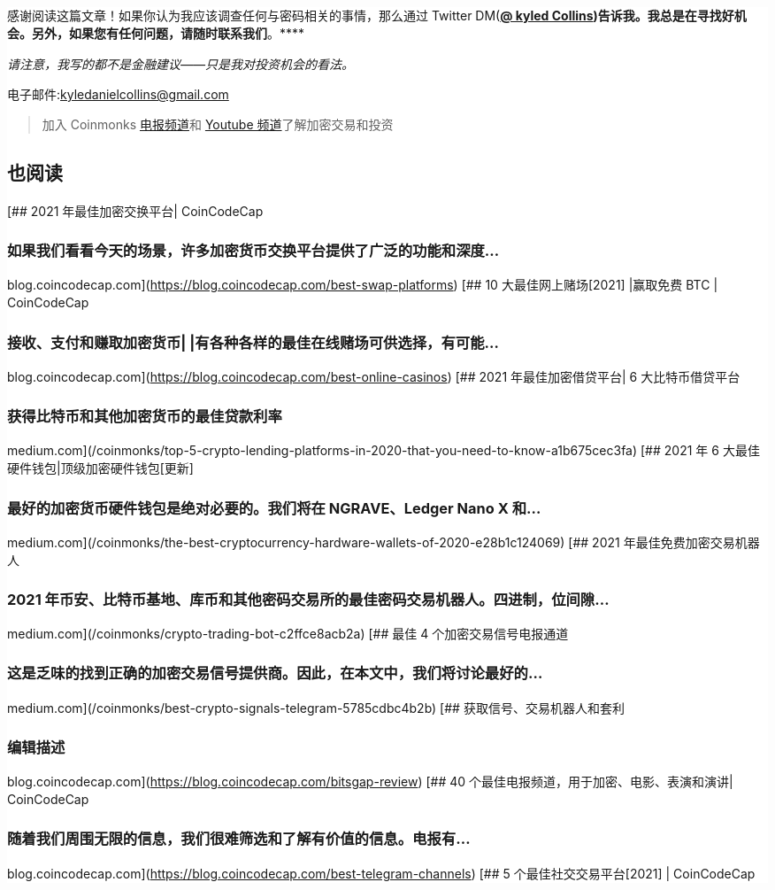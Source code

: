 感谢阅读这篇文章！如果你认为我应该调查任何与密码相关的事情，那么通过 Twitter DM([**@ kyled Collins**](https://twitter.com/kyledcollins)**)告诉我。我总是在寻找好机会。另外，如果您有任何问题，请随时联系我们**。****

*请注意，我写的都不是金融建议——只是我对投资机会的看法。*

电子邮件:kyledanielcollins@gmail.com

> 加入 Coinmonks [电报频道](https://t.me/coincodecap)和 [Youtube 频道](https://www.youtube.com/c/coinmonks/videos)了解加密交易和投资

## 也阅读

[](https://blog.coincodecap.com/best-swap-platforms) [## 2021 年最佳加密交换平台| CoinCodeCap

### 如果我们看看今天的场景，许多加密货币交换平台提供了广泛的功能和深度…

blog.coincodecap.com](https://blog.coincodecap.com/best-swap-platforms) [](https://blog.coincodecap.com/best-online-casinos) [## 10 大最佳网上赌场[2021] |赢取免费 BTC | CoinCodeCap

### 接收、支付和赚取加密货币| |有各种各样的最佳在线赌场可供选择，有可能…

blog.coincodecap.com](https://blog.coincodecap.com/best-online-casinos) [](/coinmonks/top-5-crypto-lending-platforms-in-2020-that-you-need-to-know-a1b675cec3fa) [## 2021 年最佳加密借贷平台| 6 大比特币借贷平台

### 获得比特币和其他加密货币的最佳贷款利率

medium.com](/coinmonks/top-5-crypto-lending-platforms-in-2020-that-you-need-to-know-a1b675cec3fa) [](/coinmonks/the-best-cryptocurrency-hardware-wallets-of-2020-e28b1c124069) [## 2021 年 6 大最佳硬件钱包|顶级加密硬件钱包[更新]

### 最好的加密货币硬件钱包是绝对必要的。我们将在 NGRAVE、Ledger Nano X 和…

medium.com](/coinmonks/the-best-cryptocurrency-hardware-wallets-of-2020-e28b1c124069) [](/coinmonks/crypto-trading-bot-c2ffce8acb2a) [## 2021 年最佳免费加密交易机器人

### 2021 年币安、比特币基地、库币和其他密码交易所的最佳密码交易机器人。四进制，位间隙…

medium.com](/coinmonks/crypto-trading-bot-c2ffce8acb2a) [](/coinmonks/best-crypto-signals-telegram-5785cdbc4b2b) [## 最佳 4 个加密交易信号电报通道

### 这是乏味的找到正确的加密交易信号提供商。因此，在本文中，我们将讨论最好的…

medium.com](/coinmonks/best-crypto-signals-telegram-5785cdbc4b2b) [](https://blog.coincodecap.com/bitsgap-review) [## 获取信号、交易机器人和套利

### 编辑描述

blog.coincodecap.com](https://blog.coincodecap.com/bitsgap-review) [](https://blog.coincodecap.com/best-telegram-channels) [## 40 个最佳电报频道，用于加密、电影、表演和演讲| CoinCodeCap

### 随着我们周围无限的信息，我们很难筛选和了解有价值的信息。电报有…

blog.coincodecap.com](https://blog.coincodecap.com/best-telegram-channels) [](https://blog.coincodecap.com/best-social-trading-platforms) [## 5 个最佳社交交易平台[2021] | CoinCodeCap
